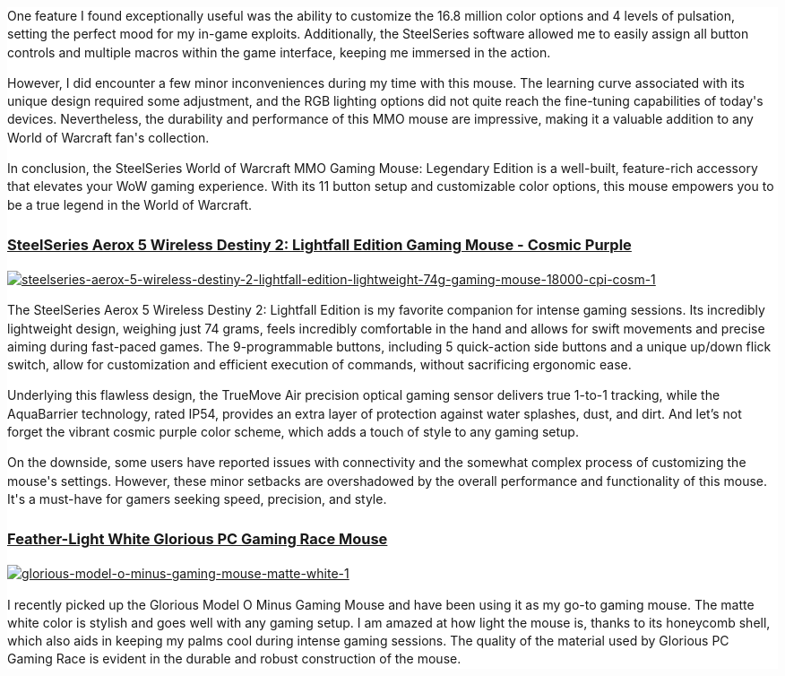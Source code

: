 One feature I found exceptionally useful was the ability to customize the 16.8 million color options and 4 levels of pulsation, setting the perfect mood for my in-game exploits. Additionally, the SteelSeries software allowed me to easily assign all button controls and multiple macros within the game interface, keeping me immersed in the action. 

However, I did encounter a few minor inconveniences during my time with this mouse. The learning curve associated with its unique design required some adjustment, and the RGB lighting options did not quite reach the fine-tuning capabilities of today's devices. Nevertheless, the durability and performance of this MMO mouse are impressive, making it a valuable addition to any World of Warcraft fan's collection. 

In conclusion, the SteelSeries World of Warcraft MMO Gaming Mouse: Legendary Edition is a well-built, feature-rich accessory that elevates your WoW gaming experience. With its 11 button setup and customizable color options, this mouse empowers you to be a true legend in the World of Warcraft. 


### [SteelSeries Aerox 5 Wireless Destiny 2: Lightfall Edition Gaming Mouse - Cosmic Purple](https://serp.ly/@serpgames/amazon/steelseries-gaming-mouse?utm_source=serpgames&utm_medium=website&utm_campaign=serp.games&utm_content=steelseries-gaming-mouse&utm_term=steelseries-aerox-5-wireless-destiny-2-lightfall-edition-gaming-mouse-cosmic-purple)

<div class="image"><a href="https://serp.ly/@serpgames/amazon/steelseries-gaming-mouse?utm_source=serpgames&utm_medium=website&utm_campaign=serp.games&utm_content=steelseries-gaming-mouse&utm_term=steelseries-aerox-5-wireless-destiny-2-lightfall-edition-lightweight-74g-gaming-mouse-18000-cpi-cosm-1"><img alt="steelseries-aerox-5-wireless-destiny-2-lightfall-edition-lightweight-74g-gaming-mouse-18000-cpi-cosm-1" src="https://imagedelivery.net/vy2bglCGN6hEeWOnSe2c7A/steelseries-aerox-5-wireless-destiny-2-lightfall-edition-lightweight-74g-gaming-mouse-18000-cpi-cosm-1/w=720,h=540,fit=pad,background=black"/></a></div>

The SteelSeries Aerox 5 Wireless Destiny 2: Lightfall Edition is my favorite companion for intense gaming sessions. Its incredibly lightweight design, weighing just 74 grams, feels incredibly comfortable in the hand and allows for swift movements and precise aiming during fast-paced games. The 9-programmable buttons, including 5 quick-action side buttons and a unique up/down flick switch, allow for customization and efficient execution of commands, without sacrificing ergonomic ease. 

Underlying this flawless design, the TrueMove Air precision optical gaming sensor delivers true 1-to-1 tracking, while the AquaBarrier technology, rated IP54, provides an extra layer of protection against water splashes, dust, and dirt. And let’s not forget the vibrant cosmic purple color scheme, which adds a touch of style to any gaming setup. 

On the downside, some users have reported issues with connectivity and the somewhat complex process of customizing the mouse's settings. However, these minor setbacks are overshadowed by the overall performance and functionality of this mouse. It's a must-have for gamers seeking speed, precision, and style. 


### [Feather-Light White Glorious PC Gaming Race Mouse](https://serp.ly/@serpgames/amazon/steelseries-gaming-mouse?utm_source=serpgames&utm_medium=website&utm_campaign=serp.games&utm_content=steelseries-gaming-mouse&utm_term=feather-light-white-glorious-pc-gaming-race-mouse)

<div class="image"><a href="https://serp.ly/@serpgames/amazon/steelseries-gaming-mouse?utm_source=serpgames&utm_medium=website&utm_campaign=serp.games&utm_content=steelseries-gaming-mouse&utm_term=glorious-model-o-minus-gaming-mouse-matte-white-1"><img alt="glorious-model-o-minus-gaming-mouse-matte-white-1" src="https://imagedelivery.net/vy2bglCGN6hEeWOnSe2c7A/glorious-model-o-minus-gaming-mouse-matte-white-1/w=720,h=540,fit=pad,background=black"/></a></div>

I recently picked up the Glorious Model O Minus Gaming Mouse and have been using it as my go-to gaming mouse. The matte white color is stylish and goes well with any gaming setup. I am amazed at how light the mouse is, thanks to its honeycomb shell, which also aids in keeping my palms cool during intense gaming sessions. The quality of the material used by Glorious PC Gaming Race is evident in the durable and robust construction of the mouse. 
